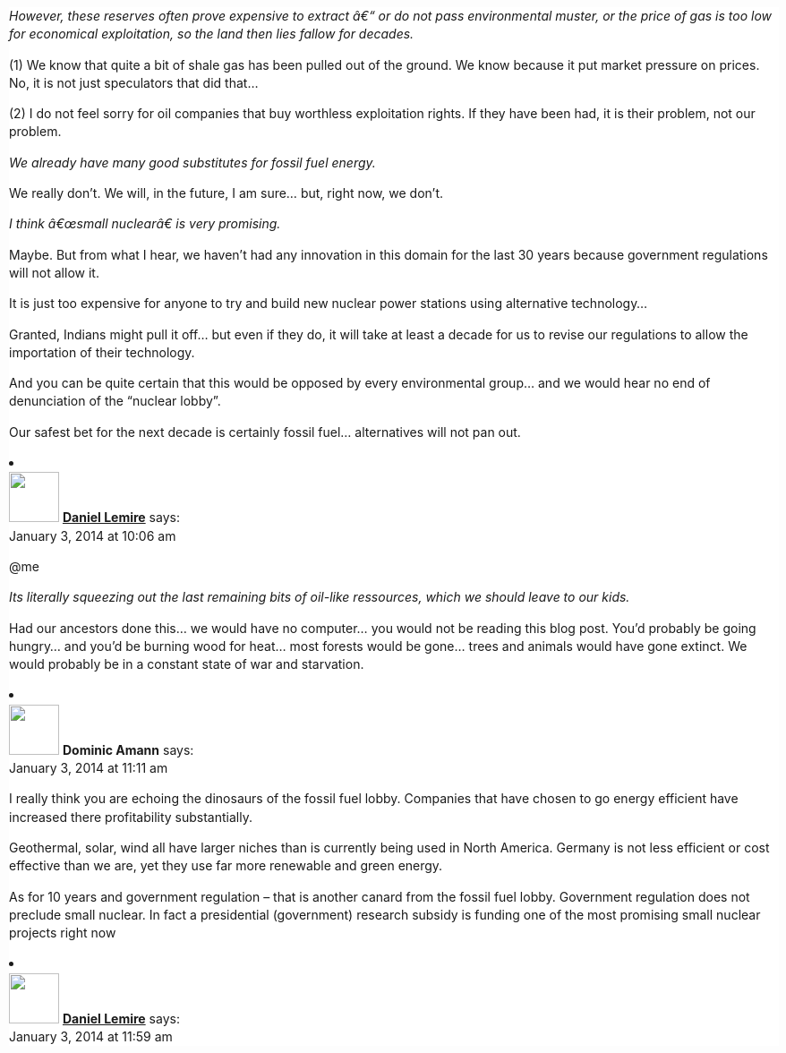 <p><em>However, these reserves often prove expensive to extract â€“ or do not pass environmental muster, or the price of gas is too low for economical exploitation, so the land then lies fallow for decades.</em></p>
<p>(1) We know that quite a bit of shale gas has been pulled out of the ground. We know because it put market pressure on prices. No, it is not just speculators that did that&#8230;</p>
<p>(2) I do not feel sorry for oil companies that buy worthless exploitation rights. If they have been had, it is their problem, not our problem.</p>
<p><em>We already have many good substitutes for fossil fuel energy. </em></p>
<p>We really don&rsquo;t. We will, in the future, I am sure&#8230; but, right now, we don&rsquo;t.</p>
<p><em>I think â€œsmall nuclearâ€ is very promising. </em></p>
<p>Maybe. But from what I hear, we haven&rsquo;t had any innovation in this domain for the last 30 years because government regulations will not allow it.</p>
<p>It is just too expensive for anyone to try and build new nuclear power stations using alternative technology&#8230;</p>
<p>Granted, Indians might pull it off&#8230; but even if they do, it will take at least a decade for us to revise our regulations to allow the importation of their technology.</p>
<p>And you can be quite certain that this would be opposed by every environmental group&#8230; and we would hear no end of denunciation of the &ldquo;nuclear lobby&rdquo;.</p>
<p>Our safest bet for the next decade is certainly fossil fuel&#8230; alternatives will not pan out.</p>
</div>
</li>
<li id="comment-104547" class="comment byuser comment-author-lemire bypostauthor odd alt thread-odd thread-alt depth-1">
<div class="comment-author vcard">
<img alt src="https://secure.gravatar.com/avatar/2ca999bef9535950f5b84281a4dab006?s=56&#038;d=mm&#038;r=g" srcset="https://secure.gravatar.com/avatar/2ca999bef9535950f5b84281a4dab006?s=112&#038;d=mm&#038;r=g 2x" class="avatar avatar-56 photo" height="56" width="56" loading="lazy" decoding="async" /> <b class="fn"><a href="https://lemire.me/en/" class="url" rel="ugc">Daniel Lemire</a></b> <span class="says">says:</span> </div>
<div class="comment-metadata"><time datetime="2014-01-03T10:06:11+00:00">January 3, 2014 at 10:06 am</time></a> </div>
<div class="comment-content">
<p>@me</p>
<p><em>Its literally squeezing out the last remaining bits of oil-like ressources, which we should leave to our kids. </em></p>
<p>Had our ancestors done this&#8230; we would have no computer&#8230; you would not be reading this blog post. You&rsquo;d probably be going hungry&#8230; and you&rsquo;d be burning wood for heat&#8230; most forests would be gone&#8230; trees and animals would have gone extinct. We would probably be in a constant state of war and starvation.</p>
</div>
</li>
<li id="comment-104551" class="comment even thread-even depth-1">
<div class="comment-author vcard">
<img alt src="https://secure.gravatar.com/avatar/1b5f40ec7c1e07935001188ea498d188?s=56&#038;d=mm&#038;r=g" srcset="https://secure.gravatar.com/avatar/1b5f40ec7c1e07935001188ea498d188?s=112&#038;d=mm&#038;r=g 2x" class="avatar avatar-56 photo" height="56" width="56" loading="lazy" decoding="async" /> <b class="fn">Dominic Amann</b> <span class="says">says:</span> </div>
<div class="comment-metadata"><time datetime="2014-01-03T11:11:00+00:00">January 3, 2014 at 11:11 am</time></a> </div>
<div class="comment-content">
<p>I really think you are echoing the dinosaurs of the fossil fuel lobby. Companies that have chosen to go energy efficient have increased there profitability substantially.</p>
<p>Geothermal, solar, wind all have larger niches than is currently being used in North America. Germany is not less efficient or cost effective than we are, yet they use far more renewable and green energy.</p>
<p>As for 10 years and government regulation &#8211; that is another canard from the fossil fuel lobby. Government regulation does not preclude small nuclear. In fact a presidential (government) research subsidy is funding one of the most promising small nuclear projects right now </p>
</div>
</li>
<li id="comment-104554" class="comment byuser comment-author-lemire bypostauthor odd alt thread-odd thread-alt depth-1">
<div class="comment-author vcard">
<img alt src="https://secure.gravatar.com/avatar/2ca999bef9535950f5b84281a4dab006?s=56&#038;d=mm&#038;r=g" srcset="https://secure.gravatar.com/avatar/2ca999bef9535950f5b84281a4dab006?s=112&#038;d=mm&#038;r=g 2x" class="avatar avatar-56 photo" height="56" width="56" loading="lazy" decoding="async" /> <b class="fn"><a href="https://lemire.me/en/" class="url" rel="ugc">Daniel Lemire</a></b> <span class="says">says:</span> </div>
<div class="comment-metadata"><time datetime="2014-01-03T11:59:54+00:00">January 3, 2014 at 11:59 am</time></a> </div>
<div class="comment-content">